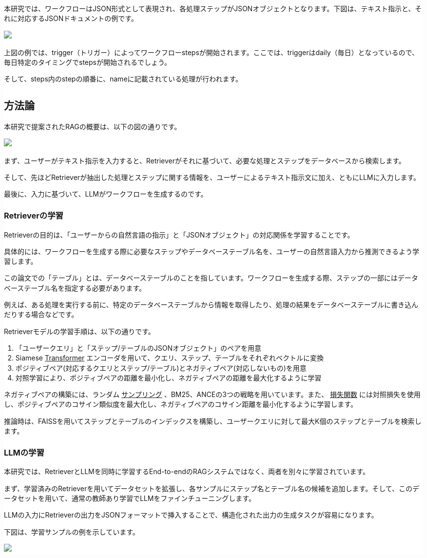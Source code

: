 本研究では、ワークフローはJSON形式として表現され、各処理ステップがJSONオブジェクトとなります。下図は、テキスト指示と、それに対応するJSONドキュメントの例です。

![](https://ai-data-base.com/wp-content/uploads/2024/04/AIDB_68219_3.png)

上図の例では、trigger（トリガー）によってワークフローstepsが開始されます。ここでは、triggerはdaily（毎日）となっているので、毎日特定のタイミングでstepsが開始されるでしょう。

そして、steps内のstepの順番に、nameに記載されている処理が行われます。

## 方法論

本研究で提案されたRAGの概要は、以下の図の通りです。

![](https://ai-data-base.com/wp-content/uploads/2024/04/AIDB_68219_4-1024x254.png)

まず、ユーザーがテキスト指示を入力すると、Retrieverがそれに基づいて、必要な処理とステップをデータベースから検索します。

そして、先ほどRetrieverが抽出した処理とステップに関する情報を、ユーザーによるテキスト指示文に加え、ともにLLMに入力します。

最後に、入力に基づいて、LLMがワークフローを生成するのです。

### Retrieverの学習

Retrieverの目的は、「ユーザーからの自然言語の指示」と「JSONオブジェクト」の対応関係を学習することです。

具体的には、ワークフローを生成する際に必要なステップやデータベーステーブル名を、ユーザーの自然言語入力から推測できるよう学習します。

この論文での「テーブル」とは、データベーステーブルのことを指しています。ワークフローを生成する際、ステップの一部にはデータベーステーブル名を指定する必要があります。

例えば、ある処理を実行する前に、特定のデータベーステーブルから情報を取得したり、処理の結果をデータベーステーブルに書き込んだりする場合などです。

Retrieverモデルの学習手順は、以下の通りです。

1. 「ユーザークエリ」と「ステップ/テーブルのJSONオブジェクト」のペアを用意
2. Siamese [Transformer](https://ai-data-base.com/archives/26535 "Transformer") エンコーダを用いて、クエリ、ステップ、テーブルをそれぞれベクトルに変換
3. ポジティブペア(対応するクエリとステップ/テーブル)とネガティブペア(対応しないもの)を用意
4. 対照学習により、ポジティブペアの距離を最小化し、ネガティブペアの距離を最大化するように学習

ネガティブペアの構築には、ランダム [サンプリング](https://ai-data-base.com/archives/26518 "サンプリング") 、BM25、ANCEの3つの戦略を用いています。また、 [損失関数](https://ai-data-base.com/archives/27017 "損失関数") には対照損失を使用し、ポジティブペアのコサイン類似度を最大化し、ネガティブペアのコサイン距離を最小化するように学習します。

推論時は、FAISSを用いてステップとテーブルのインデックスを構築し、ユーザークエリに対して最大K個のステップとテーブルを検索します。

### LLMの学習

本研究では、RetrieverとLLMを同時に学習するEnd-to-endのRAGシステムではなく、両者を別々に学習されています。

まず、学習済みのRetrieverを用いてデータセットを拡張し、各サンプルにステップ名とテーブル名の候補を追加します。そして、このデータセットを用いて、通常の教師あり学習でLLMをファインチューニングします。

LLMの入力にRetrieverの出力をJSONフォーマットで挿入することで、構造化された出力の生成タスクが容易になります。

下図は、学習サンプルの例を示しています。

![](https://ai-data-base.com/wp-content/uploads/2024/04/AIDB_68219_2.jpg)
